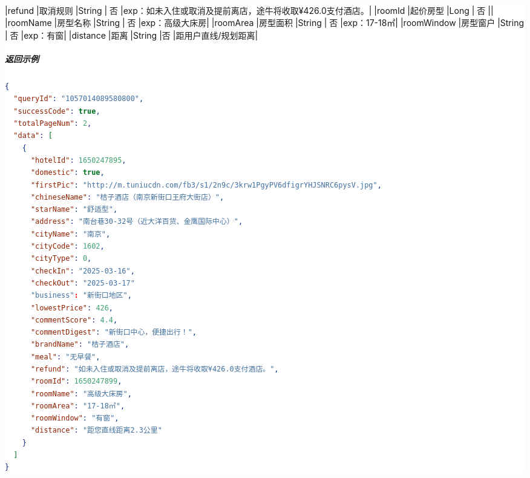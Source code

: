|refund     |取消规则    |String | 否  |exp：如未入住或取消及提前离店，途牛将收取¥426.0支付酒店。|
|roomId     |起价房型  |Long | 否  ||
|roomName     |房型名称    |String | 否  |exp：高级大床房|
|roomArea     |房型面积   |String | 否  |exp：17-18㎡|
|roomWindow     |房型窗户    |String | 否  |exp：有窗|
|distance     |距离    |String |否  |距用户直线/规划距离|


##### 返回示例 

```json
{
  "queryId": "1057014089580800",
  "successCode": true,
  "totalPageNum": 2,
  "data": [
    {
      "hotelId": 1650247895,
      "domestic": true,
      "firstPic": "http://m.tuniucdn.com/fb3/s1/2n9c/3krw1PgyPV6dfigrYHJSNRC6pysV.jpg",
      "chineseName": "桔子酒店（南京新街口王府大街店）",
      "starName": "舒适型",
      "address": "南台巷30-32号（近大洋百货、金鹰国际中心）",
      "cityName": "南京",
      "cityCode": 1602,
      "cityType": 0,
      "checkIn": "2025-03-16",
      "checkOut": "2025-03-17"
      "business": "新街口地区",
      "lowestPrice": 426,
      "commentScore": 4.4,
      "commentDigest": "新街口中心，便捷出行！",
      "brandName": "桔子酒店",
      "meal": "无早餐",
      "refund": "如未入住或取消及提前离店，途牛将收取¥426.0支付酒店。",
      "roomId": 1650247899,
      "roomName": "高级大床房",
      "roomArea": "17-18㎡",
      "roomWindow": "有窗",
      "distance": "距您直线距离2.3公里"
    }
  ]
}
```




